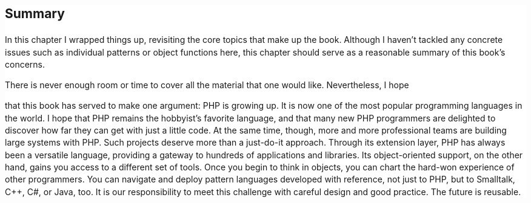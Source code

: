 ## Summary

In this chapter I wrapped things up, revisiting the core topics that make up the book. Although I haven’t tackled any concrete issues such as individual patterns or object functions here, this chapter should serve as a reasonable summary of this book’s concerns.

There is never enough room or time to cover all the material that one would like. Nevertheless, I hope 

that this book has served to make one argument: PHP is growing up. It is now one of the most popular programming languages in the world. I hope that PHP remains the hobbyist’s favorite language, and that many new PHP programmers are delighted to discover how far they can get with just a little code. At the same time, though, more and more professional teams are building large systems with PHP. Such projects deserve more than a just-do-it approach. Through its extension layer, PHP has always been a versatile language, providing a gateway to hundreds of applications and libraries. Its object-oriented support, on the other hand, gains you access to a different set of tools. Once you begin to think in objects, you can chart the hard-won experience of other programmers. You can navigate and deploy pattern languages developed with reference, not just to PHP, but to Smalltalk, C++, C#, or Java, too. It is our responsibility to meet this challenge with careful design and good practice. The future is reusable.
